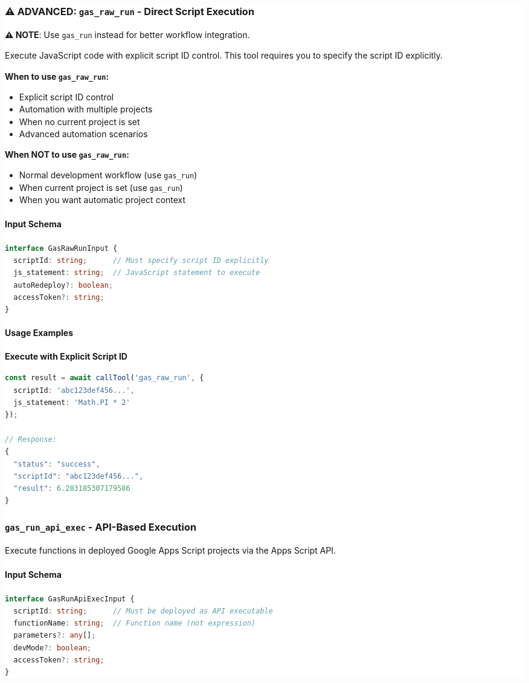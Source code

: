 ### ⚠️ ADVANCED: `gas_raw_run` - Direct Script Execution

**⚠️ NOTE**: Use `gas_run` instead for better workflow integration.

Execute JavaScript code with explicit script ID control. This tool requires you to specify the script ID explicitly.

**When to use `gas_raw_run`:**
- Explicit script ID control
- Automation with multiple projects
- When no current project is set
- Advanced automation scenarios

**When NOT to use `gas_raw_run`:**
- Normal development workflow (use `gas_run`)
- When current project is set (use `gas_run`)
- When you want automatic project context

#### Input Schema
```typescript
interface GasRawRunInput {
  scriptId: string;      // Must specify script ID explicitly
  js_statement: string;  // JavaScript statement to execute
  autoRedeploy?: boolean;
  accessToken?: string;
}
```

#### Usage Examples

**Execute with Explicit Script ID**
```typescript
const result = await callTool('gas_raw_run', {
  scriptId: 'abc123def456...',
  js_statement: 'Math.PI * 2'
});

// Response:
{
  "status": "success",
  "scriptId": "abc123def456...",
  "result": 6.283185307179586
}
```

### `gas_run_api_exec` - API-Based Execution

Execute functions in deployed Google Apps Script projects via the Apps Script API.

#### Input Schema
```typescript
interface GasRunApiExecInput {
  scriptId: string;      // Must be deployed as API executable
  functionName: string;  // Function name (not expression)
  parameters?: any[];
  devMode?: boolean;
  accessToken?: string;
}
```
